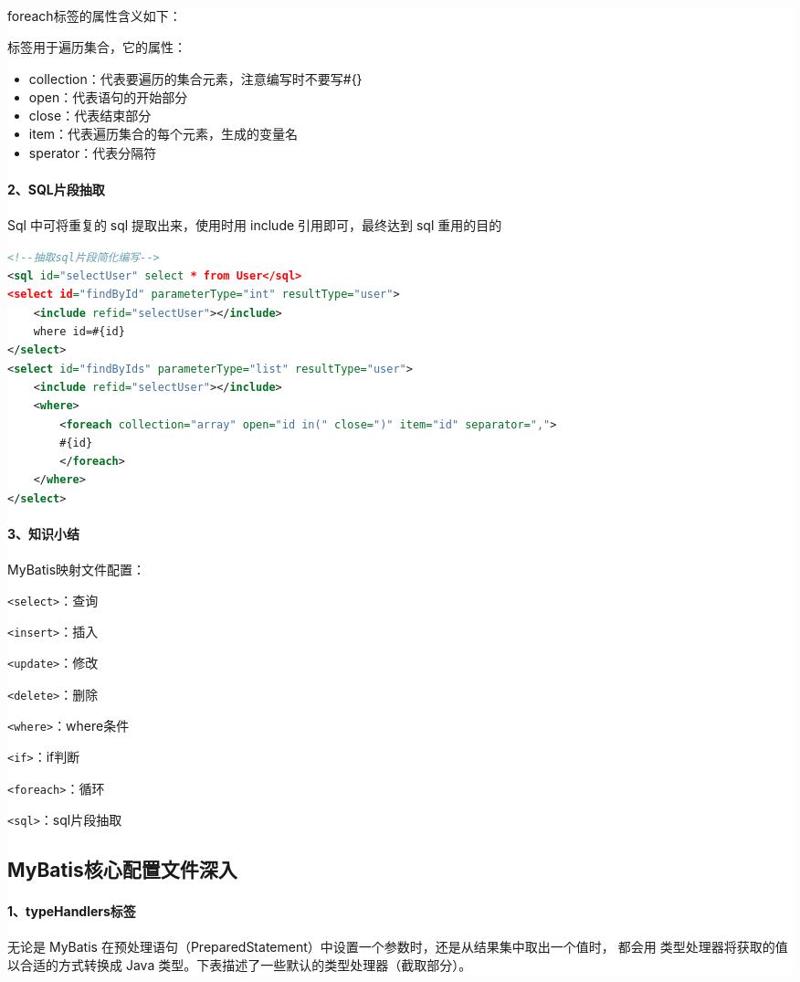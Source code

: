   foreach标签的属性含义如下： 

   标签用于遍历集合，它的属性：

   * collection：代表要遍历的集合元素，注意编写时不要写#{}
   * open：代表语句的开始部分
   * close：代表结束部分
   * item：代表遍历集合的每个元素，生成的变量名
   * sperator：代表分隔符

#### 2、SQL片段抽取

Sql 中可将重复的 sql 提取出来，使用时用 include 引用即可，最终达到 sql 重用的目的

```xml
<!--抽取sql片段简化编写-->
<sql id="selectUser" select * from User</sql>
<select id="findById" parameterType="int" resultType="user">
    <include refid="selectUser"></include> 
    where id=#{id}
</select>
<select id="findByIds" parameterType="list" resultType="user">
    <include refid="selectUser"></include>
    <where>
        <foreach collection="array" open="id in(" close=")" item="id" separator=",">
        #{id}
        </foreach>
    </where>
</select>
```

#### 3、知识小结

MyBatis映射文件配置： 

`<select>`：查询 

`<insert>`：插入 

`<update>`：修改 

`<delete>`：删除 

`<where>`：where条件 

`<if>`：if判断 

`<foreach>`：循环 

`<sql>`：sql片段抽取

## MyBatis核心配置文件深入

#### 1、typeHandlers标签

无论是 MyBatis 在预处理语句（PreparedStatement）中设置一个参数时，还是从结果集中取出一个值时， 都会用 类型处理器将获取的值以合适的方式转换成 Java 类型。下表描述了一些默认的类型处理器（截取部分）。
